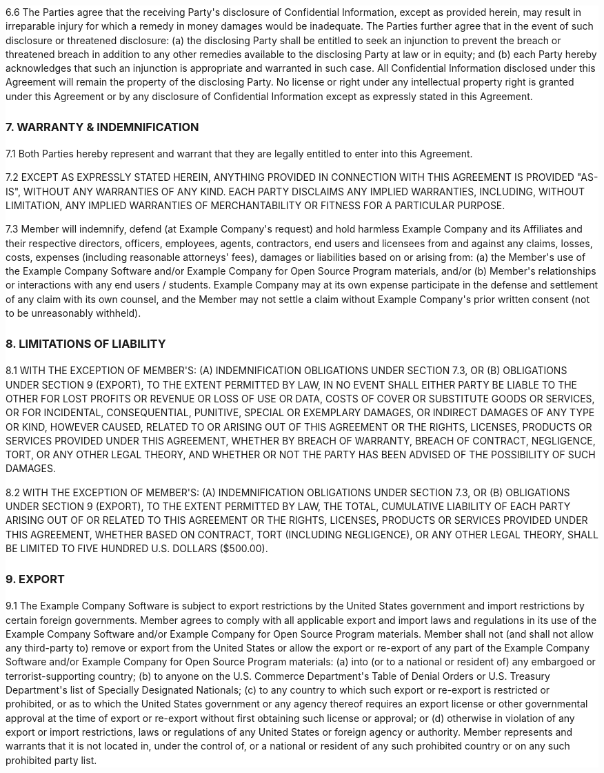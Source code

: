 6.6 The Parties agree that the receiving Party's disclosure of Confidential Information, except as provided herein, may result in irreparable injury for which a remedy in money damages would be inadequate. The Parties further agree that in the event of such disclosure or threatened disclosure: (a) the disclosing Party shall be entitled to seek an injunction to prevent the breach or threatened breach in addition to any other remedies available to the disclosing Party at law or in equity; and (b) each Party hereby acknowledges that such an injunction is appropriate and warranted in such case. All Confidential Information disclosed under this Agreement will remain the property of the disclosing Party. No license or right under any intellectual property right is granted under this Agreement or by any disclosure of Confidential Information except as expressly stated in this Agreement.

### **7. WARRANTY & INDEMNIFICATION**

7.1 Both Parties hereby represent and warrant that they are legally entitled to enter into this Agreement.

7.2 EXCEPT AS EXPRESSLY STATED HEREIN, ANYTHING PROVIDED IN CONNECTION WITH THIS AGREEMENT IS PROVIDED "AS-IS", WITHOUT ANY WARRANTIES OF ANY KIND. EACH PARTY DISCLAIMS ANY IMPLIED WARRANTIES, INCLUDING, WITHOUT LIMITATION, ANY IMPLIED WARRANTIES OF MERCHANTABILITY OR FITNESS FOR A PARTICULAR PURPOSE.

7.3 Member will indemnify, defend (at Example Company's request) and hold harmless Example Company and its Affiliates and their respective directors, officers, employees, agents, contractors, end users and licensees from and against any claims, losses, costs, expenses (including reasonable attorneys' fees), damages or liabilities based on or arising from: (a) the Member's use of the Example Company Software and/or Example Company for Open Source Program materials, and/or (b) Member's relationships or interactions with any end users / students. Example Company may at its own expense participate in the defense and settlement of any claim with its own counsel, and the Member may not settle a claim without Example Company's prior written consent (not to be unreasonably withheld).

### **8. LIMITATIONS OF LIABILITY**

8.1 WITH THE EXCEPTION OF MEMBER'S: (A) INDEMNIFICATION OBLIGATIONS UNDER SECTION 7.3, OR (B) OBLIGATIONS UNDER SECTION 9 (EXPORT), TO THE EXTENT PERMITTED BY LAW, IN NO EVENT SHALL EITHER PARTY BE LIABLE TO THE OTHER FOR LOST PROFITS OR REVENUE OR LOSS OF USE OR DATA, COSTS OF COVER OR SUBSTITUTE GOODS OR SERVICES, OR FOR INCIDENTAL, CONSEQUENTIAL, PUNITIVE, SPECIAL OR EXEMPLARY DAMAGES, OR INDIRECT DAMAGES OF ANY TYPE OR KIND, HOWEVER CAUSED, RELATED TO OR ARISING OUT OF THIS AGREEMENT OR THE RIGHTS, LICENSES, PRODUCTS OR SERVICES PROVIDED UNDER THIS AGREEMENT, WHETHER BY BREACH OF WARRANTY, BREACH OF CONTRACT, NEGLIGENCE, TORT, OR ANY OTHER LEGAL THEORY, AND WHETHER OR NOT THE PARTY HAS BEEN ADVISED OF THE POSSIBILITY OF SUCH DAMAGES.

8.2 WITH THE EXCEPTION OF MEMBER'S: (A) INDEMNIFICATION OBLIGATIONS UNDER SECTION 7.3, OR (B) OBLIGATIONS UNDER SECTION 9 (EXPORT), TO THE EXTENT PERMITTED BY LAW, THE TOTAL, CUMULATIVE LIABILITY OF EACH PARTY ARISING OUT OF OR RELATED TO THIS AGREEMENT OR THE RIGHTS, LICENSES, PRODUCTS OR SERVICES PROVIDED UNDER THIS AGREEMENT, WHETHER BASED ON CONTRACT, TORT (INCLUDING NEGLIGENCE), OR ANY OTHER LEGAL THEORY, SHALL BE LIMITED TO FIVE HUNDRED U.S. DOLLARS ($500.00).

### **9. EXPORT**

9.1 The Example Company Software is subject to export restrictions by the United States government and import restrictions by certain foreign governments. Member agrees to comply with all applicable export and import laws and regulations in its use of the Example Company Software and/or Example Company for Open Source Program materials. Member shall not (and shall not allow any third-party to) remove or export from the United States or allow the export or re-export of any part of the Example Company Software and/or Example Company for Open Source Program materials: (a) into (or to a national or resident of) any embargoed or terrorist-supporting country; (b) to anyone on the U.S. Commerce Department's Table of Denial Orders or U.S. Treasury Department's list of Specially Designated Nationals; (c) to any country to which such export or re-export is restricted or prohibited, or as to which the United States government or any agency thereof requires an export license or other governmental approval at the time of export or re-export without first obtaining such license or approval; or (d) otherwise in violation of any export or import restrictions, laws or regulations of any United States or foreign agency or authority. Member represents and warrants that it is not located in, under the control of, or a national or resident of any such prohibited country or on any such prohibited party list.

